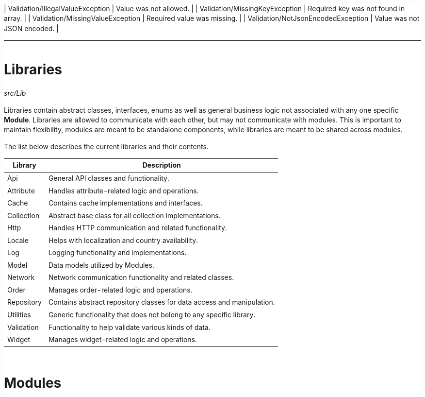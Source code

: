 | Validation/IllegalValueException          | Value was not allowed.                     |
| Validation/MissingKeyException            | Required key was not found in array.       |
| Validation/MissingValueException          | Required value was missing.                |
| Validation/NotJsonEncodedException        | Value was not JSON encoded.                |

---

# Libraries

*src/Lib*

Libraries contain abstract classes, interfaces, enums as well as general
business logic not associated with any one specific **Module**. Libraries are
allowed to communicate with each other, but may not communicate with modules.
This is important to maintain flexibility, modules are meant to be standalone
components, while libraries are meant to be shared across modules.

The list below describes the current libraries and their contents.

| Library     | Description                                                            |
|-------------|------------------------------------------------------------------------|
| Api         | General API classes and functionality.                                 |
| Attribute   | Handles attribute-related logic and operations.                        |
| Cache       | Contains cache implementations and interfaces.                         |
| Collection  | Abstract base class for all collection implementations.                |
| Http        | Handles HTTP communication and related functionality.                  |
| Locale      | Helps with localization and country availability.                      |
| Log         | Logging functionality and implementations.                             |
| Model       | Data models utilized by Modules.                                       |
| Network     | Network communication functionality and related classes.               |
| Order       | Manages order-related logic and operations.                            |
| Repository  | Contains abstract repository classes for data access and manipulation. |
| Utilities   | Generic functionality that does not belong to any specific library.    |
| Validation  | Functionality to help validate various kinds of data.                  |
| Widget      | Manages widget-related logic and operations.                           |

---

# Modules

